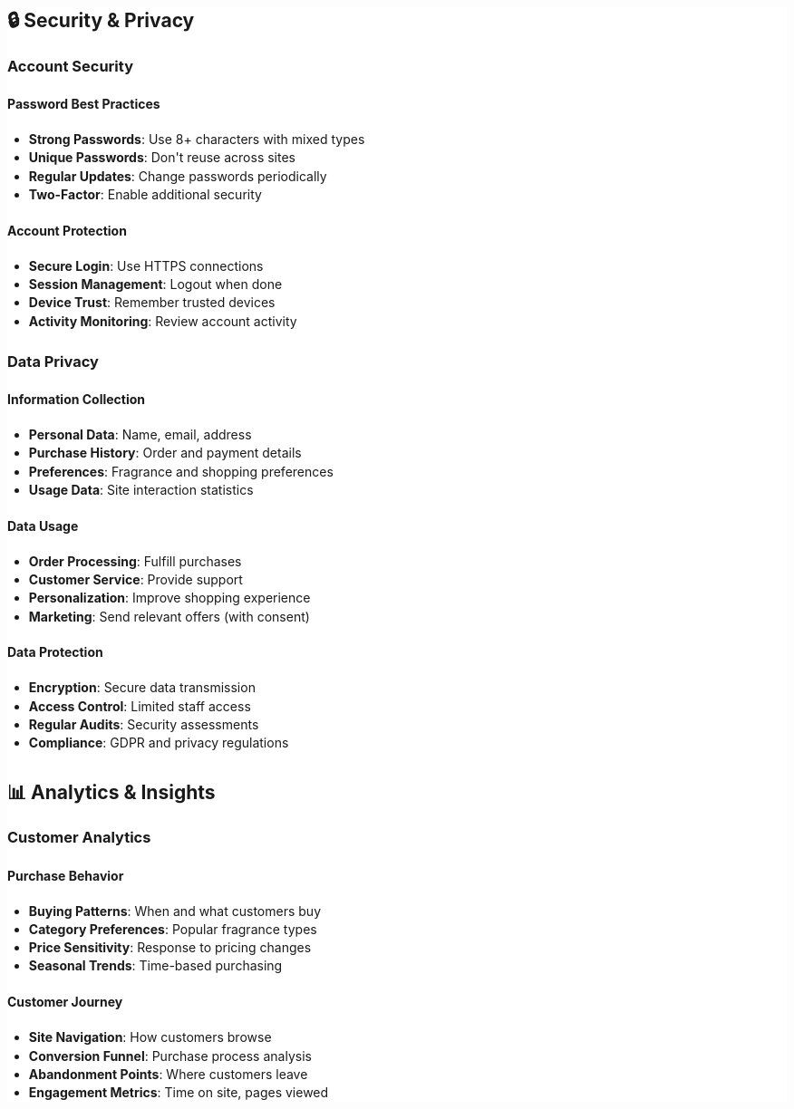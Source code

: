 ## 🔒 **Security & Privacy**

### Account Security

#### **Password Best Practices**
- **Strong Passwords**: Use 8+ characters with mixed types
- **Unique Passwords**: Don't reuse across sites
- **Regular Updates**: Change passwords periodically
- **Two-Factor**: Enable additional security

#### **Account Protection**
- **Secure Login**: Use HTTPS connections
- **Session Management**: Logout when done
- **Device Trust**: Remember trusted devices
- **Activity Monitoring**: Review account activity

### Data Privacy

#### **Information Collection**
- **Personal Data**: Name, email, address
- **Purchase History**: Order and payment details
- **Preferences**: Fragrance and shopping preferences
- **Usage Data**: Site interaction statistics

#### **Data Usage**
- **Order Processing**: Fulfill purchases
- **Customer Service**: Provide support
- **Personalization**: Improve shopping experience
- **Marketing**: Send relevant offers (with consent)

#### **Data Protection**
- **Encryption**: Secure data transmission
- **Access Control**: Limited staff access
- **Regular Audits**: Security assessments
- **Compliance**: GDPR and privacy regulations

## 📊 **Analytics & Insights**

### Customer Analytics

#### **Purchase Behavior**
- **Buying Patterns**: When and what customers buy
- **Category Preferences**: Popular fragrance types
- **Price Sensitivity**: Response to pricing changes
- **Seasonal Trends**: Time-based purchasing

#### **Customer Journey**
- **Site Navigation**: How customers browse
- **Conversion Funnel**: Purchase process analysis
- **Abandonment Points**: Where customers leave
- **Engagement Metrics**: Time on site, pages viewed
